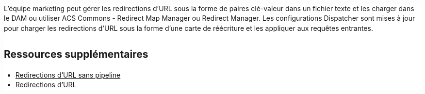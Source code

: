 L’équipe marketing peut gérer les redirections d’URL sous la forme de paires clé-valeur dans un fichier texte et les charger dans le DAM ou utiliser ACS Commons - Redirect Map Manager ou Redirect Manager. Les configurations Dispatcher sont mises à jour pour charger les redirections d’URL sous la forme d’une carte de réécriture et les appliquer aux requêtes entrantes.

## Ressources supplémentaires

- [Redirections d’URL sans pipeline ](https://experienceleague.adobe.com/fr/docs/experience-manager-cloud-service/content/implementing/content-delivery/pipeline-free-url-redirects)
- [Redirections d’URL](url-redirection.md)
